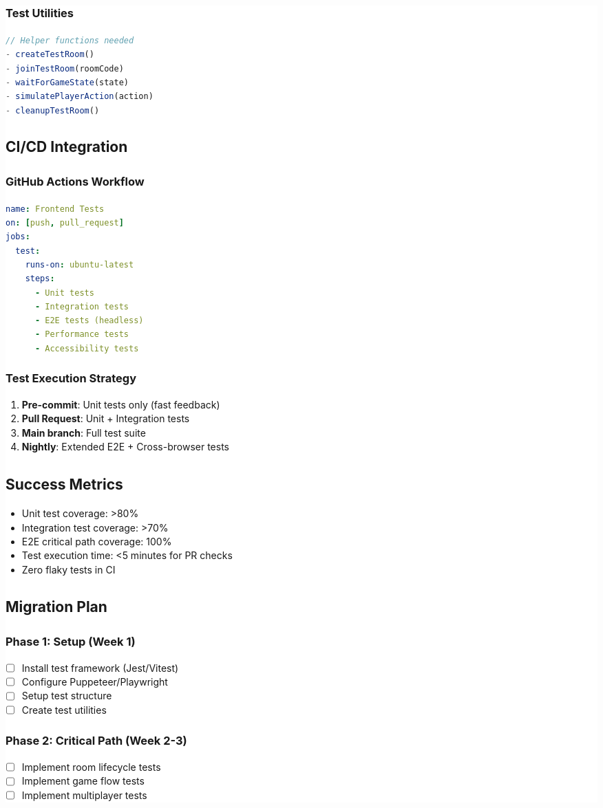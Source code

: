 ### Test Utilities
```javascript
// Helper functions needed
- createTestRoom()
- joinTestRoom(roomCode)
- waitForGameState(state)
- simulatePlayerAction(action)
- cleanupTestRoom()
```

## CI/CD Integration

### GitHub Actions Workflow
```yaml
name: Frontend Tests
on: [push, pull_request]
jobs:
  test:
    runs-on: ubuntu-latest
    steps:
      - Unit tests
      - Integration tests
      - E2E tests (headless)
      - Performance tests
      - Accessibility tests
```

### Test Execution Strategy
1. **Pre-commit**: Unit tests only (fast feedback)
2. **Pull Request**: Unit + Integration tests
3. **Main branch**: Full test suite
4. **Nightly**: Extended E2E + Cross-browser tests

## Success Metrics
- Unit test coverage: >80%
- Integration test coverage: >70%
- E2E critical path coverage: 100%
- Test execution time: <5 minutes for PR checks
- Zero flaky tests in CI

## Migration Plan

### Phase 1: Setup (Week 1)
- [ ] Install test framework (Jest/Vitest)
- [ ] Configure Puppeteer/Playwright
- [ ] Setup test structure
- [ ] Create test utilities

### Phase 2: Critical Path (Week 2-3)
- [ ] Implement room lifecycle tests
- [ ] Implement game flow tests
- [ ] Implement multiplayer tests
